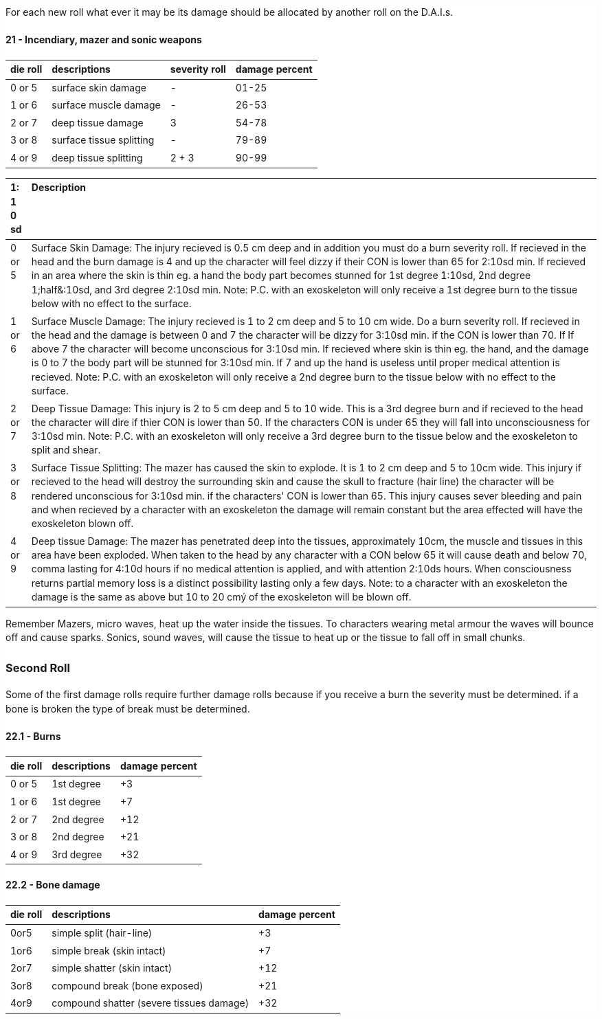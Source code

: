 For each new roll what ever it may be its damage should be allocated by another roll on the D.A.I.s.

#### 21 - Incendiary, mazer and sonic weapons

| die roll | descriptions | severity roll | damage percent |
| :--- | :--- | :--- | :--- |
| 0 or 5 | surface skin damage | - | 01-25 |
| 1 or 6 | surface muscle damage | - | 26-53 |
| 2 or 7 | deep tissue damage | 3 | 54-78 |
| 3 or 8 | surface tissue splitting | - | 79-89 |
| 4 or 9 | deep tissue splitting | 2 + 3 | 90-99 |

| 1:10sd | Description |
| :--- | :--- |
| 0 or 5 | Surface Skin Damage: The injury recieved is 0.5 cm deep and in addition you must do a burn severity roll. If recieved in the head and the burn damage is 4 and up the character will feel dizzy if their CON is lower than 65 for 2:10sd min. If recieved in an area where the skin is thin eg. a hand the body part becomes stunned for 1st degree  1:10sd, 2nd degree 1;half&:10sd, and 3rd degree 2:10sd min. Note: P.C. with an exoskeleton will only receive a 1st degree burn to the tissue below with no effect to the surface. |
| 1 or 6 | Surface Muscle Damage: The injury recieved is 1 to 2 cm deep and 5 to 10 cm wide. Do a burn severity roll. If recieved in the head and the damage is between 0 and 7 the character will be dizzy for 3:10sd min. if the CON is lower than 70. If If above 7 the character will become unconscious for 3:10sd min. If recieved where skin is thin eg. the  hand, and the damage is 0 to 7 the body part will be stunned for 3:10sd min. If 7 and up the hand is useless until proper medical attention is recieved. Note: P.C. with an exoskeleton will only receive a 2nd degree burn to the tissue below with no effect to the surface. |
| 2 or 7 | Deep Tissue Damage: This injury is 2 to 5 cm deep and 5 to 10 wide. This is a 3rd degree burn and if recieved to the head the character will dire if thier CON is lower than 50. If the characters CON is under 65 they will fall into unconsciousness for 3:10sd min. Note: P.C. with an exoskeleton will only receive a 3rd degree burn to the tissue below and the exoskeleton to split and shear. |
| 3 or 8 | Surface Tissue Splitting: The mazer has caused the skin to explode. It is 1 to 2 cm deep and 5 to 10cm wide. This injury if recieved to the head will destroy the surrounding skin and cause the skull to fracture \(hair line\) the character will be rendered unconscious for 3:10sd min. if the characters' CON is lower than 65. This injury causes sever bleeding and pain and when recieved by a character with an exoskeleton the damage will remain constant but the area  effected will have the exoskeleton blown off. |
| 4 or 9 | Deep tissue Damage: The mazer has penetrated deep into the tissues, approximately 10cm, the muscle and tissues in this area have been exploded. When taken to the head by any character with a CON below 65 it will cause death and below 70, comma lasting for 4:10d hours if no medical attention is applied, and with attention 2:10ds hours. When consciousness returns partial memory loss is a distinct possibility lasting only a few days. Note: to a character with an exoskeleton the damage is the same as above but 10 to 20 cmý of the exoskeleton will be blown off. |

Remember Mazers, micro waves, heat up the water inside the tissues. To characters wearing metal armour the waves will bounce off and cause sparks. Sonics, sound waves, will cause the tissue to heat up or the tissue to fall off in small chunks.

### Second Roll

Some of the first damage rolls require further damage rolls because if you receive a burn the severity must be determined. if a bone is broken the type of break must be determined.

#### 22.1 - Burns

| die roll | descriptions | damage percent |
| :--- | :--- | :--- |
| 0 or 5 | 1st degree | +3 |
| 1 or 6 | 1st degree | +7 |
| 2 or 7 | 2nd degree | +12 |
| 3 or 8 | 2nd degree | +21 |
| 4 or 9 | 3rd degree | +32 |

#### 22.2 - Bone damage

| die roll | descriptions | damage percent |
| :--- | :--- | :--- |
| 0or5 | simple split \(hair-line\) | +3 |
| 1or6 | simple break \(skin intact\) | +7 |
| 2or7 | simple shatter \(skin intact\) | +12 |
| 3or8 | compound break \(bone exposed\) | +21 |
| 4or9 | compound shatter \(severe tissues damage\) | +32 |
